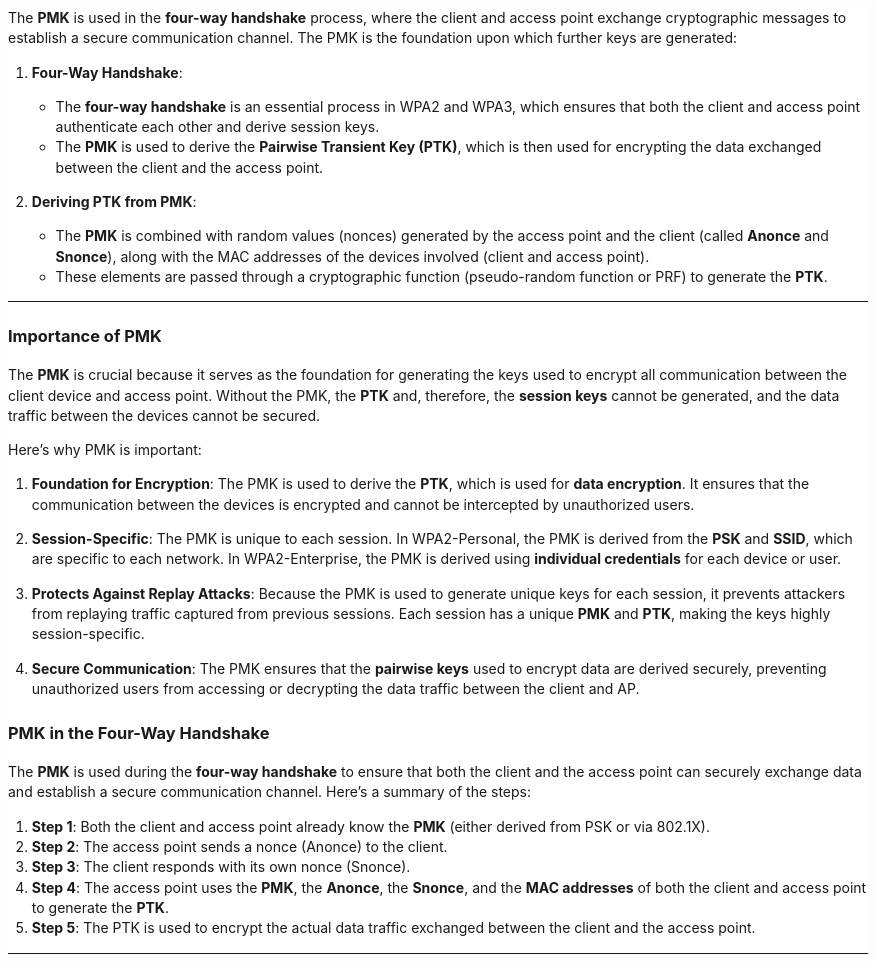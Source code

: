 The **PMK** is used in the **four-way handshake** process, where the client and access point exchange cryptographic messages to establish a secure communication channel. The PMK is the foundation upon which further keys are generated:

1. **Four-Way Handshake**:
   - The **four-way handshake** is an essential process in WPA2 and WPA3, which ensures that both the client and access point authenticate each other and derive session keys.
   - The **PMK** is used to derive the **Pairwise Transient Key (PTK)**, which is then used for encrypting the data exchanged between the client and the access point.

2. **Deriving PTK from PMK**:
   - The **PMK** is combined with random values (nonces) generated by the access point and the client (called **Anonce** and **Snonce**), along with the MAC addresses of the devices involved (client and access point).
   - These elements are passed through a cryptographic function (pseudo-random function or PRF) to generate the **PTK**.

---

### **Importance of PMK**

The **PMK** is crucial because it serves as the foundation for generating the keys used to encrypt all communication between the client device and access point. Without the PMK, the **PTK** and, therefore, the **session keys** cannot be generated, and the data traffic between the devices cannot be secured.

Here’s why PMK is important:

1. **Foundation for Encryption**: The PMK is used to derive the **PTK**, which is used for **data encryption**. It ensures that the communication between the devices is encrypted and cannot be intercepted by unauthorized users.
   
2. **Session-Specific**: The PMK is unique to each session. In WPA2-Personal, the PMK is derived from the **PSK** and **SSID**, which are specific to each network. In WPA2-Enterprise, the PMK is derived using **individual credentials** for each device or user.
   
3. **Protects Against Replay Attacks**: Because the PMK is used to generate unique keys for each session, it prevents attackers from replaying traffic captured from previous sessions. Each session has a unique **PMK** and **PTK**, making the keys highly session-specific.
   
4. **Secure Communication**: The PMK ensures that the **pairwise keys** used to encrypt data are derived securely, preventing unauthorized users from accessing or decrypting the data traffic between the client and AP.


### **PMK in the Four-Way Handshake**

The **PMK** is used during the **four-way handshake** to ensure that both the client and the access point can securely exchange data and establish a secure communication channel. Here’s a summary of the steps:

1. **Step 1**: Both the client and access point already know the **PMK** (either derived from PSK or via 802.1X).
2. **Step 2**: The access point sends a nonce (Anonce) to the client.
3. **Step 3**: The client responds with its own nonce (Snonce).
4. **Step 4**: The access point uses the **PMK**, the **Anonce**, the **Snonce**, and the **MAC addresses** of both the client and access point to generate the **PTK**.
5. **Step 5**: The PTK is used to encrypt the actual data traffic exchanged between the client and the access point.

---